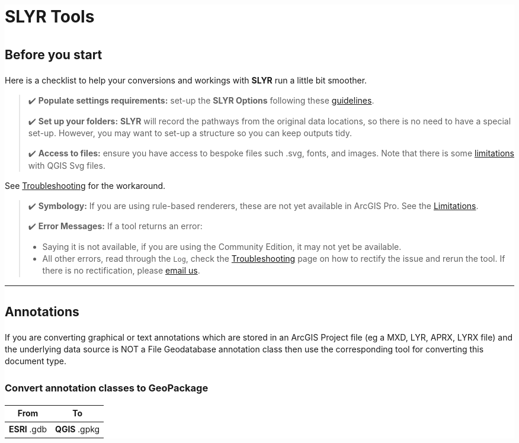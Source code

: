 # SLYR Tools

## Before you start

Here is a checklist to help your conversions and workings with **SLYR** run a
little bit smoother.

> ✔️ **Populate settings requirements:**  set-up the **SLYR Options** following
> these [guidelines](configuring).
>
> ✔️ **Set up your folders:**  **SLYR** will record the pathways from the
> original data locations, so there is no need to have a special set-up.
> However,
> you may want to set-up a structure so you can keep outputs tidy.
>
> ✔️ **Access to files:**  ensure you have access to bespoke files such .svg,
> fonts, and images. Note that there is
> some [limitations](limitations) with
> QGIS Svg files.

See [Troubleshooting](troubleshooting)
for the workaround.
>
> ✔️ **Symbology:**  If you are using rule-based renderers, these are not yet
> available in ArcGIS Pro. See
> the [Limitations](limitations).
>
> ✔️ **Error Messages:**   If a tool returns an error:
> - Saying it is not available, if you are using the Community Edition, it may
    not yet be available.
> - All other errors, read through the `Log`, check
    the [Troubleshooting](troubleshooting)
    page on how to rectify the issue and rerun the tool. If there is no
    rectification, please [email us](mailto:info@north-road.com).
*** 



## Annotations

If you are converting graphical or text annotations which are stored in an
ArcGIS Project file (eg a MXD, LYR, APRX, LYRX file) and the underlying data
source is NOT a File Geodatabase annotation class then use the corresponding
tool for converting this document type.

### Convert annotation classes to GeoPackage

| From          | To             |
|---------------|----------------|
| **ESRI** .gdb | **QGIS** .gpkg | 
